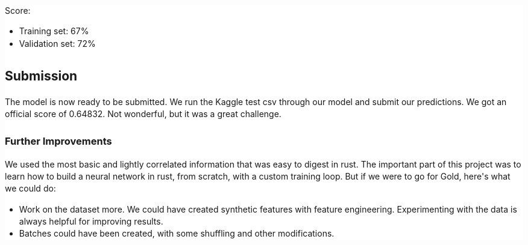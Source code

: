 Score:

- Training set: 67%
- Validation set: 72%

## Submission

The model is now ready to be submitted. We run the Kaggle test csv through our model and submit our predictions. We got an official score of 0.64832. Not wonderful, but it was a great challenge.

### Further Improvements

We used the most basic and lightly correlated information that was easy to digest in rust. The important part of this project was to learn how to build a neural network in rust, from scratch, with a custom training loop. But if we were to go for Gold, here's what we could do:

- Work on the dataset more. We could have created synthetic features with feature engineering. Experimenting with the data is always helpful for improving results.
- Batches could have been created, with some shuffling and other modifications.

